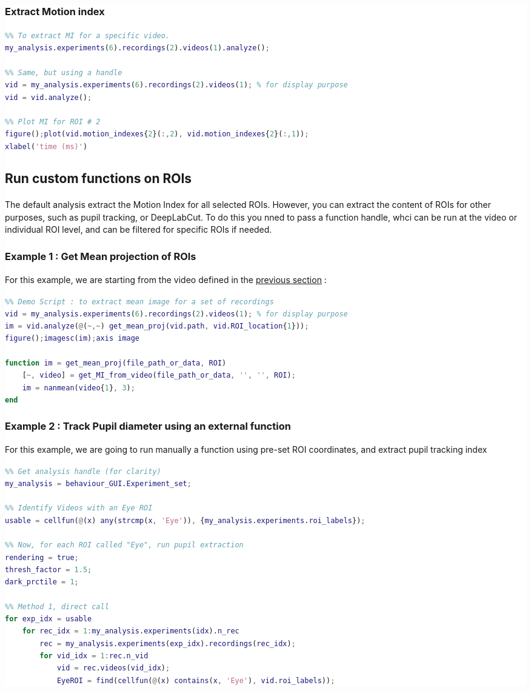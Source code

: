 ### Extract Motion index

```matlab
%% To extract MI for a specific video. 
my_analysis.experiments(6).recordings(2).videos(1).analyze();

%% Same, but using a handle
vid = my_analysis.experiments(6).recordings(2).videos(1); % for display purpose
vid = vid.analyze();

%% Plot MI for ROI # 2
figure();plot(vid.motion_indexes{2}(:,2), vid.motion_indexes{2}(:,1));
xlabel('time (ms)')
```



## Run custom functions on ROIs

The default analysis extract the Motion Index for all selected ROIs. However, you can extract the content of ROIs for other purposes, such as pupil tracking, or DeepLabCut. To do this you nned to pass a function handle, whci can be run at the video or individual ROI level, and can be filtered for specific ROIs if needed.

### Example 1 : Get Mean projection of ROIs

For this example, we are starting from the video defined in the [previous section](#Extract-Motion-index) :

```matlab
%% Demo Script : to extract mean image for a set of recordings
vid = my_analysis.experiments(6).recordings(2).videos(1); % for display purpose
im = vid.analyze(@(~,~) get_mean_proj(vid.path, vid.ROI_location{1}));
figure();imagesc(im);axis image

function im = get_mean_proj(file_path_or_data, ROI)
    [~, video] = get_MI_from_video(file_path_or_data, '', '', ROI);
    im = nanmean(video{1}, 3);
end
```

### Example 2 : Track Pupil diameter using an external function

For this example, we are going to run manually a function using pre-set ROI coordinates, and extract pupil tracking index

```Matlab
%% Get analysis handle (for clarity)
my_analysis = behaviour_GUI.Experiment_set;

%% Identify Videos with an Eye ROI
usable = cellfun(@(x) any(strcmp(x, 'Eye')), {my_analysis.experiments.roi_labels});

%% Now, for each ROI called "Eye", run pupil extraction
rendering = true;
thresh_factor = 1.5;
dark_prctile = 1;

%% Method 1, direct call
for exp_idx = usable
    for rec_idx = 1:my_analysis.experiments(idx).n_rec
        rec = my_analysis.experiments(exp_idx).recordings(rec_idx);
        for vid_idx = 1:rec.n_vid
            vid = rec.videos(vid_idx);
            EyeROI = find(cellfun(@(x) contains(x, 'Eye'), vid.roi_labels));
```